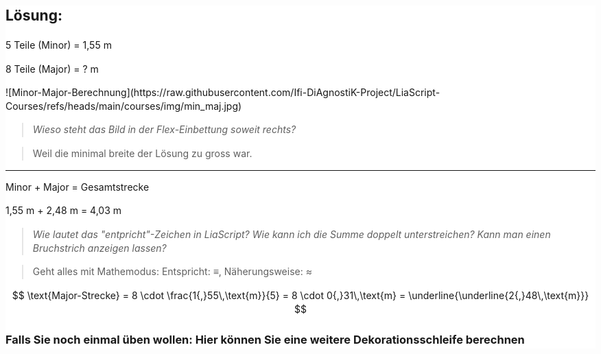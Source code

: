 <div class="flex-child" style="min-width: 200px">

Lösung:
--------

5 Teile (Minor)  =  1,55 m


8 Teile (Major)  =    ?  m


</div>

<div class="flex-child" style="min-width: 500px">
![Minor-Major-Berechnung](https://raw.githubusercontent.com/Ifi-DiAgnostiK-Project/LiaScript-Courses/refs/heads/main/courses/img/min_maj.jpg)
</div>

</section>

>_Wieso steht das Bild in der Flex-Einbettung soweit rechts?_

> Weil die minimal breite der Lösung zu gross war.

---

Minor + Major    =  Gesamtstrecke

1,55 m + 2,48 m  =  4,03 m 

                  

>_Wie lautet das "entpricht"-Zeichen in LiaScript? Wie kann ich die Summe doppelt unterstreichen? Kann man einen Bruchstrich anzeigen lassen?_

> Geht alles mit Mathemodus: Entspricht: $\equiv$, Näherungsweise: $\approx$

$$
\text{Major-Strecke} = 8 \cdot \frac{1{,}55\,\text{m}}{5} = 8 \cdot 0{,}31\,\text{m} = \underline{\underline{2{,}48\,\text{m}}}
$$


### Falls Sie noch einmal üben wollen: Hier können Sie eine weitere Dekorationsschleife berechnen
